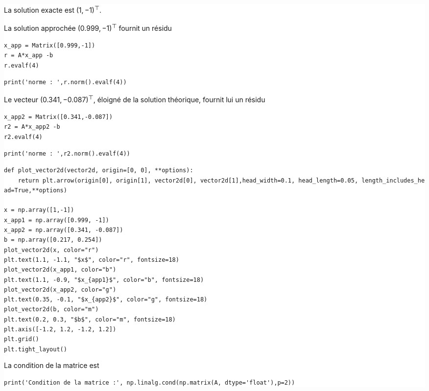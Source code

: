 La solution exacte est $(1,-1)^\top$.

La solution approchée $(0.999,-1)^\top$ fournit un résidu 

```{code-cell} ipython3
x_app = Matrix([0.999,-1])
r = A*x_app -b
r.evalf(4)
```
```{code-cell} ipython3
print('norme : ',r.norm().evalf(4))
```

Le vecteur $(0.341,-0.087)^\top$, éloigné de la solution théorique, fournit lui un résidu

```{code-cell} ipython3
x_app2 = Matrix([0.341,-0.087])
r2 = A*x_app2 -b
r2.evalf(4)
```
```{code-cell} ipython3
print('norme : ',r2.norm().evalf(4))
```

```{code-cell} ipython3
def plot_vector2d(vector2d, origin=[0, 0], **options):
    return plt.arrow(origin[0], origin[1], vector2d[0], vector2d[1],head_width=0.1, head_length=0.05, length_includes_head=True,**options)

x = np.array([1,-1])
x_app1 = np.array([0.999, -1])
x_app2 = np.array([0.341, -0.087])
b = np.array([0.217, 0.254])
plot_vector2d(x, color="r")
plt.text(1.1, -1.1, "$x$", color="r", fontsize=18)
plot_vector2d(x_app1, color="b")
plt.text(1.1, -0.9, "$x_{app1}$", color="b", fontsize=18)
plot_vector2d(x_app2, color="g")
plt.text(0.35, -0.1, "$x_{app2}$", color="g", fontsize=18)
plot_vector2d(b, color="m")
plt.text(0.2, 0.3, "$b$", color="m", fontsize=18)
plt.axis([-1.2, 1.2, -1.2, 1.2])
plt.grid()
plt.tight_layout()
```

La condition de la matrice est 

```{code-cell} ipython3
print('Condition de la matrice :', np.linalg.cond(np.matrix(A, dtype='float'),p=2))
```

